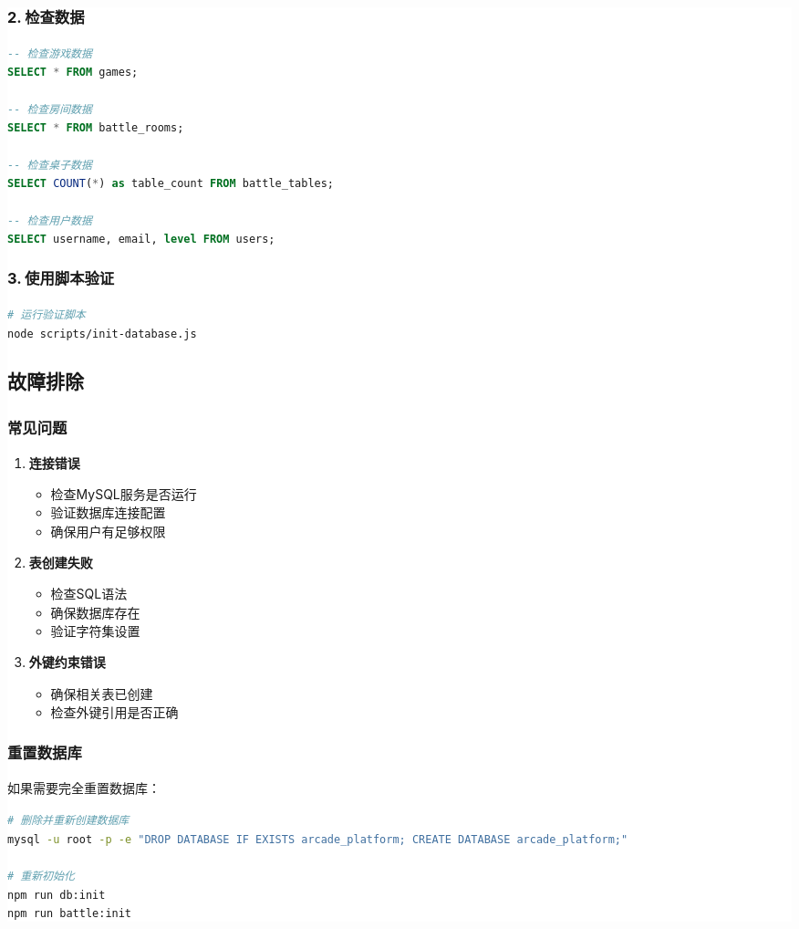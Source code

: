 ### 2. 检查数据

```sql
-- 检查游戏数据
SELECT * FROM games;

-- 检查房间数据
SELECT * FROM battle_rooms;

-- 检查桌子数据
SELECT COUNT(*) as table_count FROM battle_tables;

-- 检查用户数据
SELECT username, email, level FROM users;
```

### 3. 使用脚本验证

```bash
# 运行验证脚本
node scripts/init-database.js
```

## 故障排除

### 常见问题

1. **连接错误**
   - 检查MySQL服务是否运行
   - 验证数据库连接配置
   - 确保用户有足够权限

2. **表创建失败**
   - 检查SQL语法
   - 确保数据库存在
   - 验证字符集设置

3. **外键约束错误**
   - 确保相关表已创建
   - 检查外键引用是否正确

### 重置数据库

如果需要完全重置数据库：

```bash
# 删除并重新创建数据库
mysql -u root -p -e "DROP DATABASE IF EXISTS arcade_platform; CREATE DATABASE arcade_platform;"

# 重新初始化
npm run db:init
npm run battle:init
```
